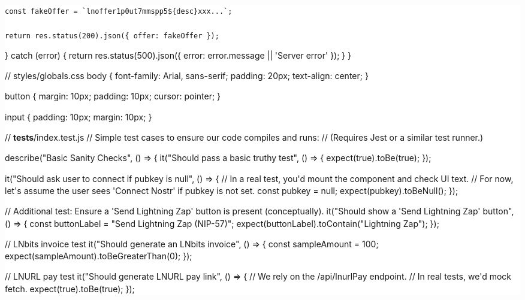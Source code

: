     const fakeOffer = `lnoffer1p0ut7mmspp5${desc}xxx...`;

    return res.status(200).json({ offer: fakeOffer });
  } catch (error) {
    return res.status(500).json({ error: error.message || 'Server error' });
  }
}

// styles/globals.css
body {
  font-family: Arial, sans-serif;
  padding: 20px;
  text-align: center;
}

button {
  margin: 10px;
  padding: 10px;
  cursor: pointer;
}

input {
  padding: 10px;
  margin: 10px;
}

// __tests__/index.test.js
// Simple test cases to ensure our code compiles and runs:
// (Requires Jest or a similar test runner.)

describe("Basic Sanity Checks", () => {
  it("Should pass a basic truthy test", () => {
    expect(true).toBe(true);
  });

  it("Should ask user to connect if pubkey is null", () => {
    // In a real test, you'd mount the component and check UI text.
    // For now, let's assume the user sees 'Connect Nostr' if pubkey is not set.
    const pubkey = null;
    expect(pubkey).toBeNull();
  });

  // Additional test: Ensure a 'Send Lightning Zap' button is present (conceptually).
  it("Should show a 'Send Lightning Zap' button", () => {
    const buttonLabel = "Send Lightning Zap (NIP-57)";
    expect(buttonLabel).toContain("Lightning Zap");
  });

  // LNbits invoice test
  it("Should generate an LNbits invoice", () => {
    const sampleAmount = 100;
    expect(sampleAmount).toBeGreaterThan(0);
  });

  // LNURL pay test
  it("Should generate LNURL pay link", () => {
    // We rely on the /api/lnurlPay endpoint.
    // In real tests, we'd mock fetch.
    expect(true).toBe(true);
  });
